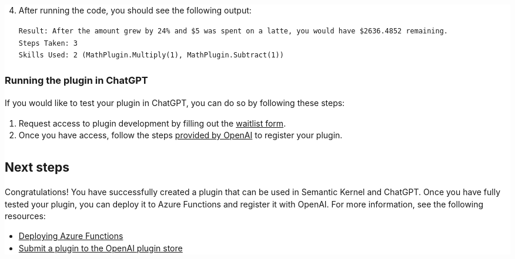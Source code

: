 4. After running the code, you should see the following output:

    ```output
    Result: After the amount grew by 24% and $5 was spent on a latte, you would have $2636.4852 remaining.
    Steps Taken: 3
    Skills Used: 2 (MathPlugin.Multiply(1), MathPlugin.Subtract(1))
    ```

### Running the plugin in ChatGPT
If you would like to test your plugin in ChatGPT, you can do so by following these steps:
1. Request access to plugin development by filling out the [waitlist form](https://openai.com/waitlist/plugins).
2. Once you have access, follow the steps [provided by OpenAI](https://platform.openai.com/docs/plugins/getting-started/running-a-plugin) to register your plugin.

## Next steps
Congratulations! You have successfully created a plugin that can be used in Semantic Kernel and ChatGPT. Once you have fully tested your plugin, you can deploy it to Azure Functions and register it with OpenAI. For more information, see the following resources:
- [Deploying Azure Functions](/azure/azure-functions/functions-deployment-technologies)
- [Submit a plugin to the OpenAI plugin store](https://platform.openai.com/docs/plugins/review)